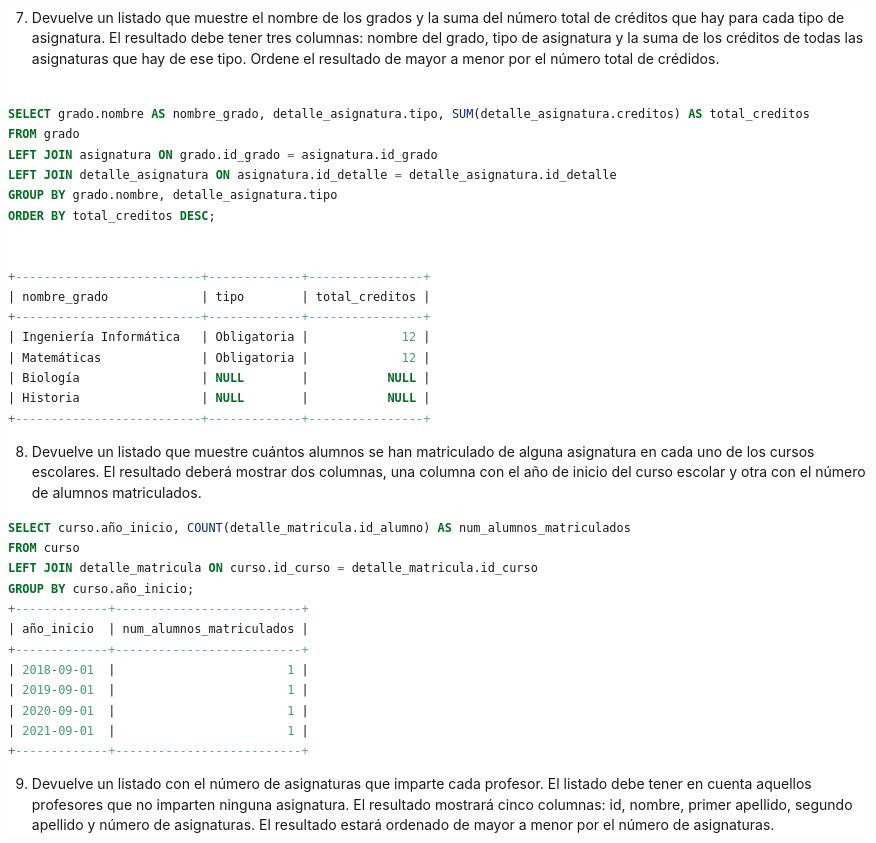 
7. Devuelve un listado que muestre el nombre de los grados y la suma del
  número total de créditos que hay para cada tipo de asignatura. El resultado
  debe tener tres columnas: nombre del grado, tipo de asignatura y la suma
  de los créditos de todas las asignaturas que hay de ese tipo. Ordene el
  resultado de mayor a menor por el número total de crédidos.

  ```sql
  
  SELECT grado.nombre AS nombre_grado, detalle_asignatura.tipo, SUM(detalle_asignatura.creditos) AS total_creditos
  FROM grado
  LEFT JOIN asignatura ON grado.id_grado = asignatura.id_grado
  LEFT JOIN detalle_asignatura ON asignatura.id_detalle = detalle_asignatura.id_detalle
  GROUP BY grado.nombre, detalle_asignatura.tipo
  ORDER BY total_creditos DESC;
  
  
  +--------------------------+-------------+----------------+
  | nombre_grado             | tipo        | total_creditos |
  +--------------------------+-------------+----------------+
  | Ingeniería Informática   | Obligatoria |             12 |
  | Matemáticas              | Obligatoria |             12 |
  | Biología                 | NULL        |           NULL |
  | Historia                 | NULL        |           NULL |
  +--------------------------+-------------+----------------+
  ```

  

8. Devuelve un listado que muestre cuántos alumnos se han matriculado de
  alguna asignatura en cada uno de los cursos escolares. El resultado deberá
  mostrar dos columnas, una columna con el año de inicio del curso escolar y
  otra con el número de alumnos matriculados.

  ```sql
  SELECT curso.año_inicio, COUNT(detalle_matricula.id_alumno) AS num_alumnos_matriculados
  FROM curso
  LEFT JOIN detalle_matricula ON curso.id_curso = detalle_matricula.id_curso
  GROUP BY curso.año_inicio;
  +-------------+--------------------------+
  | año_inicio  | num_alumnos_matriculados |
  +-------------+--------------------------+
  | 2018-09-01  |                        1 |
  | 2019-09-01  |                        1 |
  | 2020-09-01  |                        1 |
  | 2021-09-01  |                        1 |
  +-------------+--------------------------+
  ```

  

9. Devuelve un listado con el número de asignaturas que imparte cada
  profesor. El listado debe tener en cuenta aquellos profesores que no
  imparten ninguna asignatura. El resultado mostrará cinco columnas: id,
  nombre, primer apellido, segundo apellido y número de asignaturas. El
  resultado estará ordenado de mayor a menor por el número de asignaturas.
